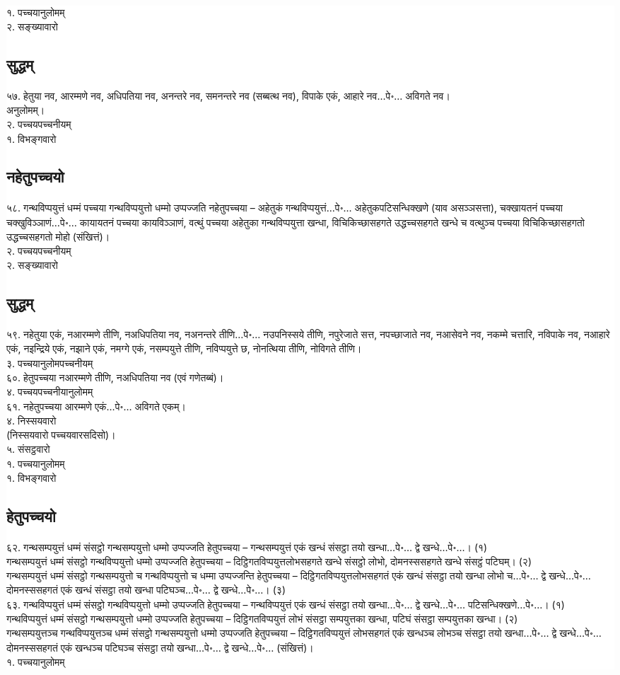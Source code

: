 १. पच्चयानुलोमम्  
२. सङ्ख्यावारो  


## सुद्धम्

५७. हेतुया नव, आरम्मणे नव, अधिपतिया नव, अनन्तरे नव, समनन्तरे नव (सब्बत्थ नव), विपाके एकं, आहारे नव…पे॰… अविगते नव।  
अनुलोमम्।  
२. पच्चयपच्चनीयम्  
१. विभङ्गवारो  


## नहेतुपच्चयो

५८. गन्थविप्पयुत्तं धम्मं पच्चया गन्थविप्पयुत्तो धम्मो उप्पज्जति नहेतुपच्चया – अहेतुकं गन्थविप्पयुत्तं…पे॰… अहेतुकपटिसन्धिक्खणे (याव असञ्ञसत्ता), चक्खायतनं पच्चया चक्खुविञ्ञाणं…पे॰… कायायतनं पच्चया कायविञ्ञाणं, वत्थुं पच्चया अहेतुका गन्थविप्पयुत्ता खन्धा, विचिकिच्छासहगते उद्धच्चसहगते खन्धे च वत्थुञ्च पच्चया विचिकिच्छासहगतो उद्धच्चसहगतो मोहो (संखित्तं)।  
२. पच्चयपच्चनीयम्  
२. सङ्ख्यावारो  


## सुद्धम्

५९. नहेतुया एकं, नआरम्मणे तीणि, नअधिपतिया नव, नअनन्तरे तीणि…पे॰… नउपनिस्सये तीणि, नपुरेजाते सत्त, नपच्छाजाते नव, नआसेवने नव, नकम्मे चत्तारि, नविपाके नव, नआहारे एकं, नइन्द्रिये एकं, नझाने एकं, नमग्गे एकं, नसम्पयुत्ते तीणि, नविप्पयुत्ते छ, नोनत्थिया तीणि, नोविगते तीणि।  
३. पच्चयानुलोमपच्चनीयम्  
६०. हेतुपच्चया नआरम्मणे तीणि, नअधिपतिया नव (एवं गणेतब्बं)।  
४. पच्चयपच्चनीयानुलोमम्  
६१. नहेतुपच्चया आरम्मणे एकं…पे॰… अविगते एकम्।  
४. निस्सयवारो  
(निस्सयवारो पच्चयवारसदिसो)।  
५. संसट्ठवारो  
१. पच्चयानुलोमम्  
१. विभङ्गवारो  


## हेतुपच्चयो

६२. गन्थसम्पयुत्तं धम्मं संसट्ठो गन्थसम्पयुत्तो धम्मो उप्पज्जति हेतुपच्चया – गन्थसम्पयुत्तं एकं खन्धं संसट्ठा तयो खन्धा…पे॰… द्वे खन्धे…पे॰…। (१)  
गन्थसम्पयुत्तं धम्मं संसट्ठो गन्थविप्पयुत्तो धम्मो उप्पज्जति हेतुपच्चया – दिट्ठिगतविप्पयुत्तलोभसहगते खन्धे संसट्ठो लोभो, दोमनस्ससहगते खन्धे संसट्ठं पटिघम्। (२)  
गन्थसम्पयुत्तं धम्मं संसट्ठो गन्थसम्पयुत्तो च गन्थविप्पयुत्तो च धम्मा उप्पज्जन्ति हेतुपच्चया – दिट्ठिगतविप्पयुत्तलोभसहगतं एकं खन्धं संसट्ठा तयो खन्धा लोभो च…पे॰… द्वे खन्धे…पे॰… दोमनस्ससहगतं एकं खन्धं संसट्ठा तयो खन्धा पटिघञ्च…पे॰… द्वे खन्धे…पे॰…। (३)  
६३. गन्थविप्पयुत्तं धम्मं संसट्ठो गन्थविप्पयुत्तो धम्मो उप्पज्जति हेतुपच्चया – गन्थविप्पयुत्तं एकं खन्धं संसट्ठा तयो खन्धा…पे॰… द्वे खन्धे…पे॰… पटिसन्धिक्खणे…पे॰…। (१)  
गन्थविप्पयुत्तं धम्मं संसट्ठो गन्थसम्पयुत्तो धम्मो उप्पज्जति हेतुपच्चया – दिट्ठिगतविप्पयुत्तं लोभं संसट्ठा सम्पयुत्तका खन्धा, पटिघं संसट्ठा सम्पयुत्तका खन्धा। (२)  
गन्थसम्पयुत्तञ्च गन्थविप्पयुत्तञ्च धम्मं संसट्ठो गन्थसम्पयुत्तो धम्मो उप्पज्जति हेतुपच्चया – दिट्ठिगतविप्पयुत्तं लोभसहगतं एकं खन्धञ्च लोभञ्च संसट्ठा तयो खन्धा…पे॰… द्वे खन्धे…पे॰… दोमनस्ससहगतं एकं खन्धञ्च पटिघञ्च संसट्ठा तयो खन्धा…पे॰… द्वे खन्धे…पे॰… (संखित्तं)।  
१. पच्चयानुलोमम्  
